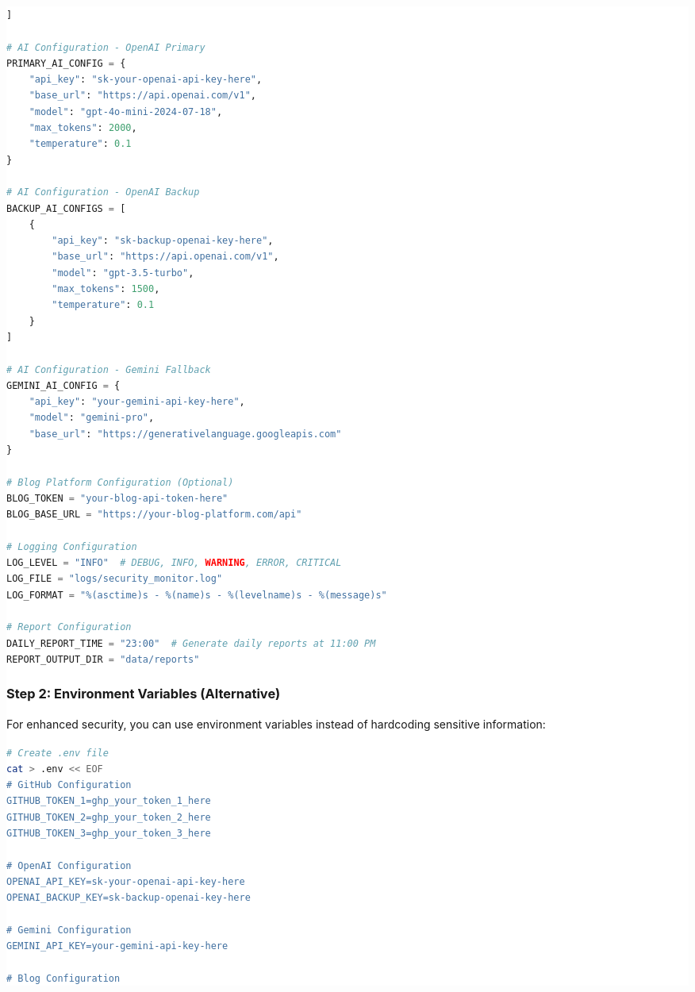 ```python
]

# AI Configuration - OpenAI Primary
PRIMARY_AI_CONFIG = {
    "api_key": "sk-your-openai-api-key-here",
    "base_url": "https://api.openai.com/v1",
    "model": "gpt-4o-mini-2024-07-18",
    "max_tokens": 2000,
    "temperature": 0.1
}

# AI Configuration - OpenAI Backup
BACKUP_AI_CONFIGS = [
    {
        "api_key": "sk-backup-openai-key-here", 
        "base_url": "https://api.openai.com/v1",
        "model": "gpt-3.5-turbo",
        "max_tokens": 1500,
        "temperature": 0.1
    }
]

# AI Configuration - Gemini Fallback
GEMINI_AI_CONFIG = {
    "api_key": "your-gemini-api-key-here",
    "model": "gemini-pro",
    "base_url": "https://generativelanguage.googleapis.com"
}

# Blog Platform Configuration (Optional)
BLOG_TOKEN = "your-blog-api-token-here"
BLOG_BASE_URL = "https://your-blog-platform.com/api"

# Logging Configuration
LOG_LEVEL = "INFO"  # DEBUG, INFO, WARNING, ERROR, CRITICAL
LOG_FILE = "logs/security_monitor.log"
LOG_FORMAT = "%(asctime)s - %(name)s - %(levelname)s - %(message)s"

# Report Configuration
DAILY_REPORT_TIME = "23:00"  # Generate daily reports at 11:00 PM
REPORT_OUTPUT_DIR = "data/reports"
```

### Step 2: Environment Variables (Alternative)

For enhanced security, you can use environment variables instead of hardcoding sensitive information:

```bash
# Create .env file
cat > .env << EOF
# GitHub Configuration
GITHUB_TOKEN_1=ghp_your_token_1_here
GITHUB_TOKEN_2=ghp_your_token_2_here
GITHUB_TOKEN_3=ghp_your_token_3_here

# OpenAI Configuration  
OPENAI_API_KEY=sk-your-openai-api-key-here
OPENAI_BACKUP_KEY=sk-backup-openai-key-here

# Gemini Configuration
GEMINI_API_KEY=your-gemini-api-key-here

# Blog Configuration
```